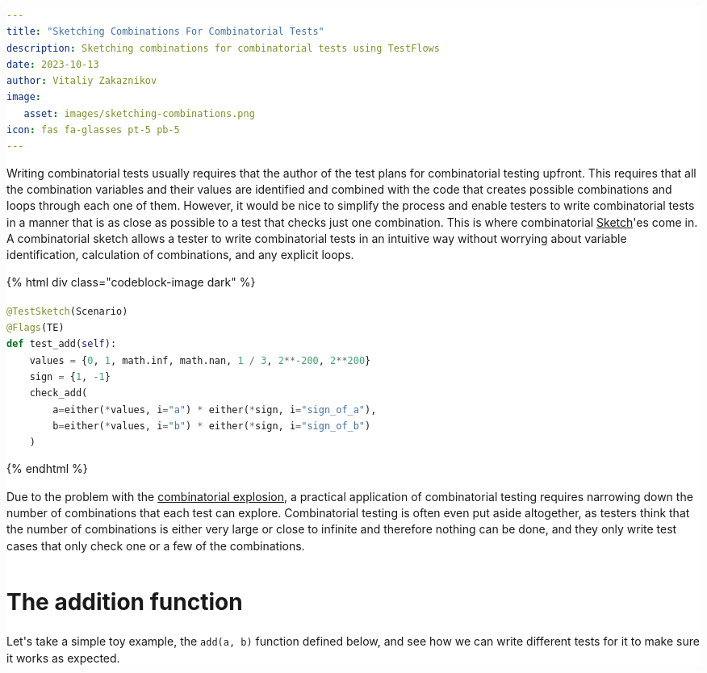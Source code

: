 ```yaml
---
title: "Sketching Combinations For Combinatorial Tests"
description: Sketching combinations for combinatorial tests using TestFlows
date: 2023-10-13
author: Vitaliy Zakaznikov
image:
   asset: images/sketching-combinations.png
icon: fas fa-glasses pt-5 pb-5
---
```


Writing combinatorial tests usually requires that the author of the test plans for combinatorial testing upfront.
This requires that all the combination variables and their values are identified and combined with the code
that creates possible combinations and loops through each one of them. However, it would be nice to simplify the process and
enable testers to write combinatorial tests in a manner that is as close as possible to a test that checks
just one combination. This is where combinatorial [Sketch]'es come in. A combinatorial
sketch allows a tester to write combinatorial tests in an intuitive way without worrying about
variable identification, calculation of combinations, and any explicit loops.

{% html div class="codeblock-image dark" %}
```python
@TestSketch(Scenario)
@Flags(TE)
def test_add(self):
    values = {0, 1, math.inf, math.nan, 1 / 3, 2**-200, 2**200}
    sign = {1, -1}
    check_add(
        a=either(*values, i="a") * either(*sign, i="sign_of_a"),
        b=either(*values, i="b") * either(*sign, i="sign_of_b")
    )
```
{% endhtml %}


Due to the problem with the [combinatorial explosion](/blog/combinatorial-testing-the-introduction/#Exhaustive-testing-and-the-combinatorial-explosion-problem), a practical application of
combinatorial testing requires narrowing down the number of combinations that each test can explore.
Combinatorial testing is often even put aside altogether, as testers think that the number of combinations
is either very large or close to infinite and therefore nothing can be done, and they
only write test cases that only check one or a few of the combinations.

# The addition function

Let's take a simple toy example, the `add(a, b)` function defined below, and see how we can write
different tests for it to make sure it works as expected.


[Sketch]: /handbook/#Using-Sketches
[either()]: /handbook/#Using-either
[Cartesian product]: /handbook/#Cartesian-Product
[Combinatorial Tests]: /handbook/#Combinatorial-Tests
[Handbook]: /handbook